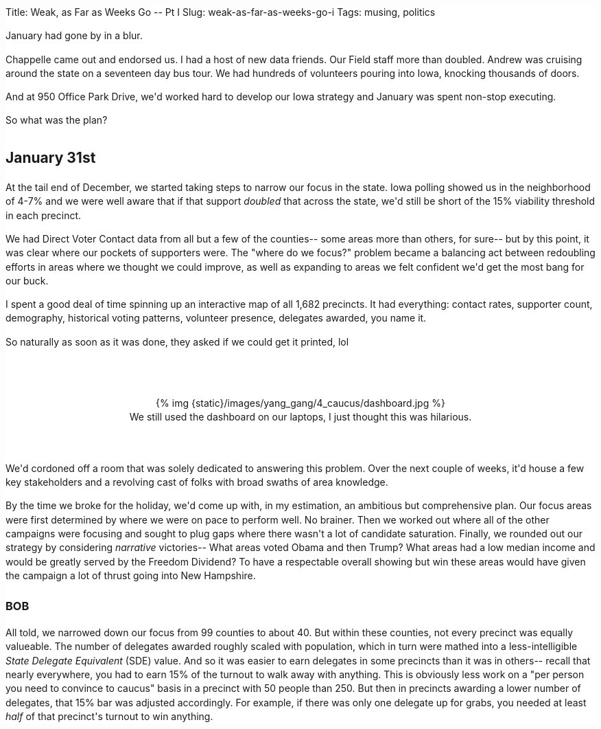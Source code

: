 Title: Weak, as Far as Weeks Go -- Pt I
Slug: weak-as-far-as-weeks-go-i
Tags: musing, politics




January had gone by in a blur.

Chappelle came out and endorsed us. I had a host of new data friends. Our Field staff more than doubled. Andrew was cruising around the state on a seventeen day bus tour. We had hundreds of volunteers pouring into Iowa, knocking thousands of doors.

And at 950 Office Park Drive, we'd worked hard to develop our Iowa strategy and January was spent non-stop executing.

So what was the plan?


## January 31st

At the tail end of December, we started taking steps to narrow our focus in the state. Iowa polling showed us in the neighborhood of 4-7% and we were well aware that if that support *doubled* that across the state, we'd still be short of the 15% viability threshold in each precinct.

We had Direct Voter Contact data from all but a few of the counties-- some areas more than others, for sure-- but by this point, it was clear where our pockets of supporters were. The "where do we focus?" problem became a balancing act between redoubling efforts in areas where we thought we could improve, as well as expanding to areas we felt confident we'd get the most bang for our buck.

I spent a good deal of time spinning up an interactive map of all 1,682 precincts. It had everything: contact rates, supporter count, demography, historical voting patterns, volunteer presence, delegates awarded, you name it.

So naturally as soon as it was done, they asked if we could get it printed, lol

<br></br>
<center>{% img {static}/images/yang_gang/4_caucus/dashboard.jpg %}</center>
<center>We still used the dashboard on our laptops, I just thought this was hilarious.</center>
<br></br>



We'd cordoned off a room that was solely dedicated to answering this problem. Over the next couple of weeks, it'd house a few key stakeholders and a revolving cast of folks with broad swaths of area knowledge.

By the time we broke for the holiday, we'd come up with, in my estimation, an ambitious but comprehensive plan. Our focus areas were first determined by where we were on pace to perform well. No brainer. Then we worked out where all of the other campaigns were focusing and sought to plug gaps where there wasn't a lot of candidate saturation. Finally, we rounded out our strategy by considering *narrative* victories-- What areas voted Obama and then Trump? What areas had a low median income and would be greatly served by the Freedom Dividend? To have a respectable overall showing but win these areas would have given the campaign a lot of thrust going into New Hampshire.

### BOB

All told, we narrowed down our focus from 99 counties to about 40. But within these counties, not every precinct was equally valueable. The number of delegates awarded roughly scaled with population, which in turn were mathed into a less-intelligible *State Delegate Equivalent* (SDE) value. And so it was easier to earn delegates in some precincts than it was in others-- recall that nearly everywhere, you had to earn 15% of the turnout to walk away with anything. This is obviously less work on a "per person you need to convince to caucus" basis in a precinct with 50 people than 250. But then in precincts awarding a lower number of delegates, that 15% bar was adjusted accordingly. For example, if there was only one delegate up for grabs, you needed at least *half* of that precinct's turnout to win anything.
